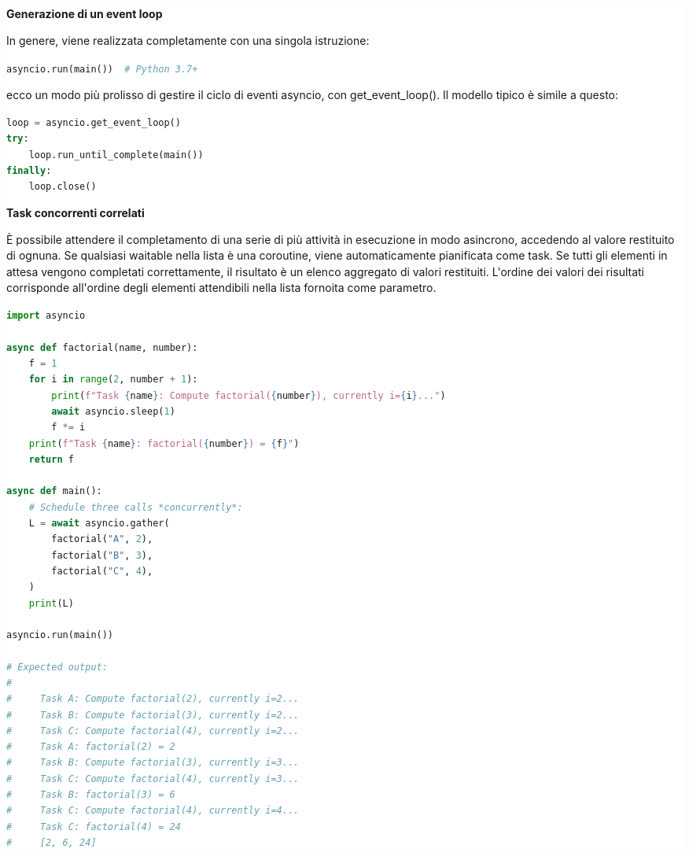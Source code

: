 
**Generazione di un event loop**

In genere, viene realizzata completamente con una singola istruzione:

```python
asyncio.run(main())  # Python 3.7+
```
ecco un modo più prolisso di gestire il ciclo di eventi asyncio, con get_event_loop(). Il modello tipico è simile a questo:
```python
loop = asyncio.get_event_loop()
try:
    loop.run_until_complete(main())
finally:
    loop.close()
```
**Task concorrenti correlati**

È possibile attendere il completamento di una serie di più attività in esecuzione in modo asincrono, accedendo al valore restituito di ognuna. Se qualsiasi waitable nella lista è una coroutine, viene automaticamente pianificata come task. Se tutti gli elementi in attesa vengono completati correttamente, il risultato è un elenco aggregato di valori restituiti. L'ordine dei valori dei risultati corrisponde all'ordine degli elementi attendibili nella lista fornoita come parametro.

```python
import asyncio

async def factorial(name, number):
    f = 1
    for i in range(2, number + 1):
        print(f"Task {name}: Compute factorial({number}), currently i={i}...")
        await asyncio.sleep(1)
        f *= i
    print(f"Task {name}: factorial({number}) = {f}")
    return f

async def main():
    # Schedule three calls *concurrently*:
    L = await asyncio.gather(
        factorial("A", 2),
        factorial("B", 3),
        factorial("C", 4),
    )
    print(L)

asyncio.run(main())

# Expected output:
#
#     Task A: Compute factorial(2), currently i=2...
#     Task B: Compute factorial(3), currently i=2...
#     Task C: Compute factorial(4), currently i=2...
#     Task A: factorial(2) = 2
#     Task B: Compute factorial(3), currently i=3...
#     Task C: Compute factorial(4), currently i=3...
#     Task B: factorial(3) = 6
#     Task C: Compute factorial(4), currently i=4...
#     Task C: factorial(4) = 24
#     [2, 6, 24]
```
